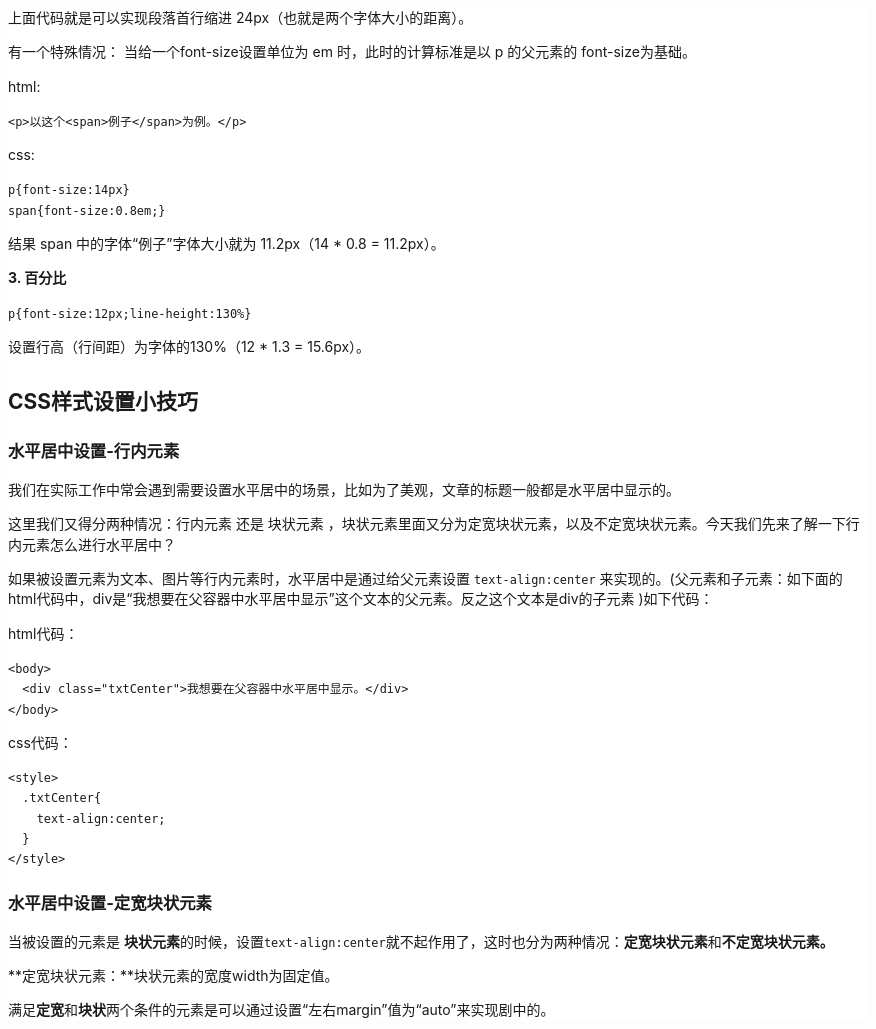 上面代码就是可以实现段落首行缩进 24px（也就是两个字体大小的距离）。

有一个特殊情况：
当给一个font-size设置单位为 em 时，此时的计算标准是以 p 的父元素的 font-size为基础。

html:

`<p>以这个<span>例子</span>为例。</p>`

css:

```
p{font-size:14px}
span{font-size:0.8em;}
```

结果 span 中的字体“例子”字体大小就为 11.2px（14 * 0.8 = 11.2px）。

**3. 百分比**

`p{font-size:12px;line-height:130%}`

设置行高（行间距）为字体的130%（12 * 1.3 = 15.6px）。


## CSS样式设置小技巧
### 水平居中设置-行内元素

我们在实际工作中常会遇到需要设置水平居中的场景，比如为了美观，文章的标题一般都是水平居中显示的。

这里我们又得分两种情况：行内元素 还是 块状元素 ，块状元素里面又分为定宽块状元素，以及不定宽块状元素。今天我们先来了解一下行内元素怎么进行水平居中？

如果被设置元素为文本、图片等行内元素时，水平居中是通过给父元素设置 `text-align:center` 来实现的。(父元素和子元素：如下面的html代码中，div是“我想要在父容器中水平居中显示”这个文本的父元素。反之这个文本是div的子元素 )如下代码：

html代码：

```
<body>
  <div class="txtCenter">我想要在父容器中水平居中显示。</div>
</body>
```

css代码：

```
<style>
  .txtCenter{
    text-align:center;
  }
</style>
```

### 水平居中设置-定宽块状元素
当被设置的元素是 **块状元素**的时候，设置`text-align:center`就不起作用了，这时也分为两种情况：**定宽块状元素**和**不定宽块状元素。**

**定宽块状元素：**块状元素的宽度width为固定值。

满足**定宽**和**块状**两个条件的元素是可以通过设置“左右margin”值为“auto”来实现剧中的。
